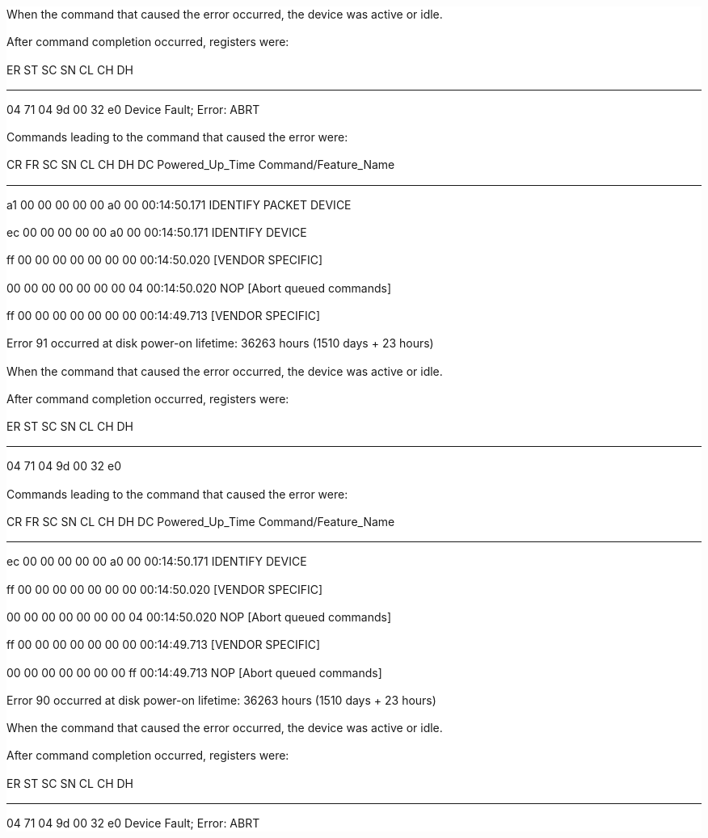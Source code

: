   When the command that caused the error occurred, the device was active or idle.

  After command completion occurred, registers were:

  ER ST SC SN CL CH DH

  -- -- -- -- -- -- --

  04 71 04 9d 00 32 e0 Device Fault; Error: ABRT

  Commands leading to the command that caused the error were:

  CR FR SC SN CL CH DH DC Powered_Up_Time Command/Feature_Name

  -- -- -- -- -- -- -- -- ---------------- --------------------

  a1 00 00 00 00 00 a0 00 00:14:50.171 IDENTIFY PACKET DEVICE

  ec 00 00 00 00 00 a0 00 00:14:50.171 IDENTIFY DEVICE

  ff 00 00 00 00 00 00 00 00:14:50.020 [VENDOR SPECIFIC]

  00 00 00 00 00 00 00 04 00:14:50.020 NOP [Abort queued commands]

  ff 00 00 00 00 00 00 00 00:14:49.713 [VENDOR SPECIFIC]

Error 91 occurred at disk power-on lifetime: 36263 hours (1510 days + 23 hours)

  When the command that caused the error occurred, the device was active or idle.

  After command completion occurred, registers were:

  ER ST SC SN CL CH DH

  -- -- -- -- -- -- --

  04 71 04 9d 00 32 e0

  Commands leading to the command that caused the error were:

  CR FR SC SN CL CH DH DC Powered_Up_Time Command/Feature_Name

  -- -- -- -- -- -- -- -- ---------------- --------------------

  ec 00 00 00 00 00 a0 00 00:14:50.171 IDENTIFY DEVICE

  ff 00 00 00 00 00 00 00 00:14:50.020 [VENDOR SPECIFIC]

  00 00 00 00 00 00 00 04 00:14:50.020 NOP [Abort queued commands]

  ff 00 00 00 00 00 00 00 00:14:49.713 [VENDOR SPECIFIC]

  00 00 00 00 00 00 00 ff 00:14:49.713 NOP [Abort queued commands]

Error 90 occurred at disk power-on lifetime: 36263 hours (1510 days + 23 hours)

  When the command that caused the error occurred, the device was active or idle.

  After command completion occurred, registers were:

  ER ST SC SN CL CH DH

  -- -- -- -- -- -- --

  04 71 04 9d 00 32 e0 Device Fault; Error: ABRT
